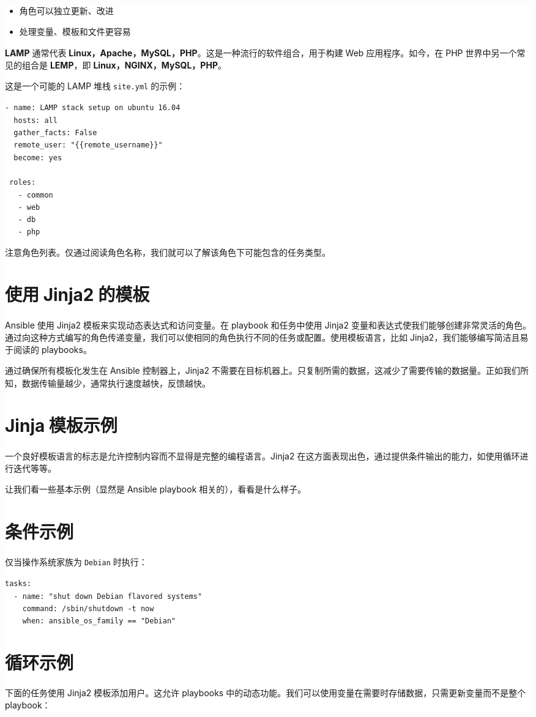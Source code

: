 +   角色可以独立更新、改进

+   处理变量、模板和文件更容易

**LAMP** 通常代表 **Linux，Apache，MySQL，PHP**。这是一种流行的软件组合，用于构建 Web 应用程序。如今，在 PHP 世界中另一个常见的组合是 **LEMP**，即 **Linux，NGINX，MySQL，PHP**。

这是一个可能的 LAMP 堆栈 `site.yml` 的示例：

```
- name: LAMP stack setup on ubuntu 16.04
  hosts: all
  gather_facts: False
  remote_user: "{{remote_username}}"
  become: yes

 roles:
   - common
   - web
   - db
   - php
```

注意角色列表。仅通过阅读角色名称，我们就可以了解该角色下可能包含的任务类型。

# 使用 Jinja2 的模板

Ansible 使用 Jinja2 模板来实现动态表达式和访问变量。在 playbook 和任务中使用 Jinja2 变量和表达式使我们能够创建非常灵活的角色。通过向这种方式编写的角色传递变量，我们可以使相同的角色执行不同的任务或配置。使用模板语言，比如 Jinja2，我们能够编写简洁且易于阅读的 playbooks。

通过确保所有模板化发生在 Ansible 控制器上，Jinja2 不需要在目标机器上。只复制所需的数据，这减少了需要传输的数据量。正如我们所知，数据传输量越少，通常执行速度越快，反馈越快。

# Jinja 模板示例

一个良好模板语言的标志是允许控制内容而不显得是完整的编程语言。Jinja2 在这方面表现出色，通过提供条件输出的能力，如使用循环进行迭代等等。

让我们看一些基本示例（显然是 Ansible playbook 相关的），看看是什么样子。

# 条件示例

仅当操作系统家族为 `Debian` 时执行：

```
tasks:
  - name: "shut down Debian flavored systems"
    command: /sbin/shutdown -t now
    when: ansible_os_family == "Debian"
```

# 循环示例

下面的任务使用 Jinja2 模板添加用户。这允许 playbooks 中的动态功能。我们可以使用变量在需要时存储数据，只需更新变量而不是整个 playbook：
